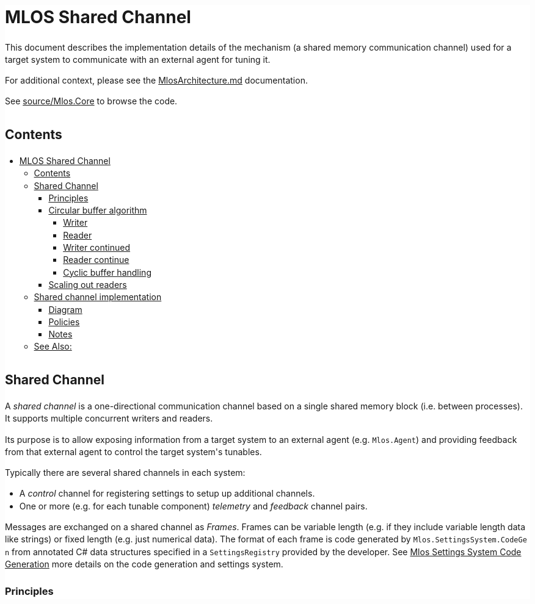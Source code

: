 # MLOS Shared Channel

This document describes the implementation details of the mechanism (a shared memory communication channel) used for a target system to communicate with an external agent for tuning it.

For additional context, please see the [MlosArchitecture.md](../../../documentation/MlosArchitecture.md) documentation.

See [source/Mlos.Core](../#mlos-github-tree-view) to browse the code.

## Contents

- [MLOS Shared Channel](#mlos-shared-channel)
  - [Contents](#contents)
  - [Shared Channel](#shared-channel)
    - [Principles](#principles)
    - [Circular buffer algorithm](#circular-buffer-algorithm)
      - [Writer](#writer)
      - [Reader](#reader)
      - [Writer continued](#writer-continued)
      - [Reader continue](#reader-continue)
      - [Cyclic buffer handling](#cyclic-buffer-handling)
    - [Scaling out readers](#scaling-out-readers)
  - [Shared channel implementation](#shared-channel-implementation)
    - [Diagram](#diagram)
    - [Policies](#policies)
    - [Notes](#notes)
  - [See Also:](#see-also)

## Shared Channel

A *shared channel* is a one-directional communication channel based on a single shared memory block (i.e. between processes).
It supports multiple concurrent writers and readers.

Its purpose is to allow exposing information from a target system to an external agent (e.g. `Mlos.Agent`) and providing feedback from that external agent to control the target system's tunables.

Typically there are several shared channels in each system:

- A *control* channel for registering settings to setup up additional channels.
- One or more (e.g. for each tunable component) *telemetry* and *feedback* channel pairs.

Messages are exchanged on a shared channel as _Frames_.
Frames can be variable length (e.g. if they include variable length data like strings) or fixed length (e.g. just numerical data).
The format of each frame is code generated by `Mlos.SettingsSystem.CodeGen` from annotated C# data structures specified in a `SettingsRegistry` provided by the developer.
See [Mlos Settings System Code Generation](../../Mlos.SettingsSystem.CodeGen/) more details on the code generation and settings system.

### Principles
